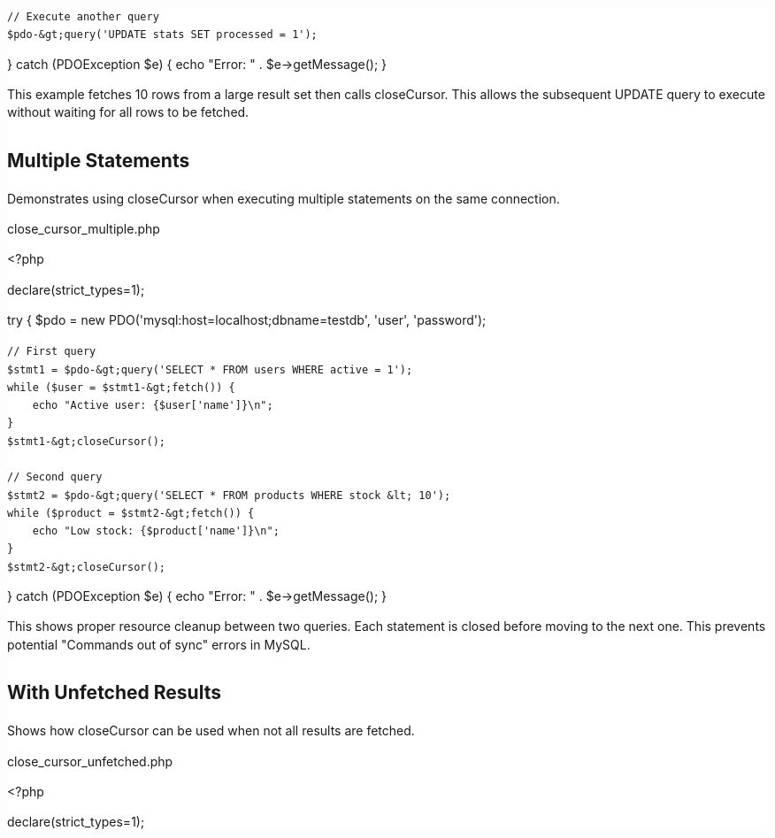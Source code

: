     // Execute another query
    $pdo-&gt;query('UPDATE stats SET processed = 1');
} catch (PDOException $e) {
    echo "Error: " . $e-&gt;getMessage();
}

This example fetches 10 rows from a large result set then calls closeCursor.
This allows the subsequent UPDATE query to execute without waiting for all
rows to be fetched.

## Multiple Statements

Demonstrates using closeCursor when executing multiple statements on the
same connection.

close_cursor_multiple.php
  

&lt;?php

declare(strict_types=1);

try {
    $pdo = new PDO('mysql:host=localhost;dbname=testdb', 'user', 'password');
    
    // First query
    $stmt1 = $pdo-&gt;query('SELECT * FROM users WHERE active = 1');
    while ($user = $stmt1-&gt;fetch()) {
        echo "Active user: {$user['name']}\n";
    }
    $stmt1-&gt;closeCursor();
    
    // Second query
    $stmt2 = $pdo-&gt;query('SELECT * FROM products WHERE stock &lt; 10');
    while ($product = $stmt2-&gt;fetch()) {
        echo "Low stock: {$product['name']}\n";
    }
    $stmt2-&gt;closeCursor();
} catch (PDOException $e) {
    echo "Error: " . $e-&gt;getMessage();
}

This shows proper resource cleanup between two queries. Each statement is
closed before moving to the next one. This prevents potential "Commands
out of sync" errors in MySQL.

## With Unfetched Results

Shows how closeCursor can be used when not all results are fetched.

close_cursor_unfetched.php
  

&lt;?php

declare(strict_types=1);

